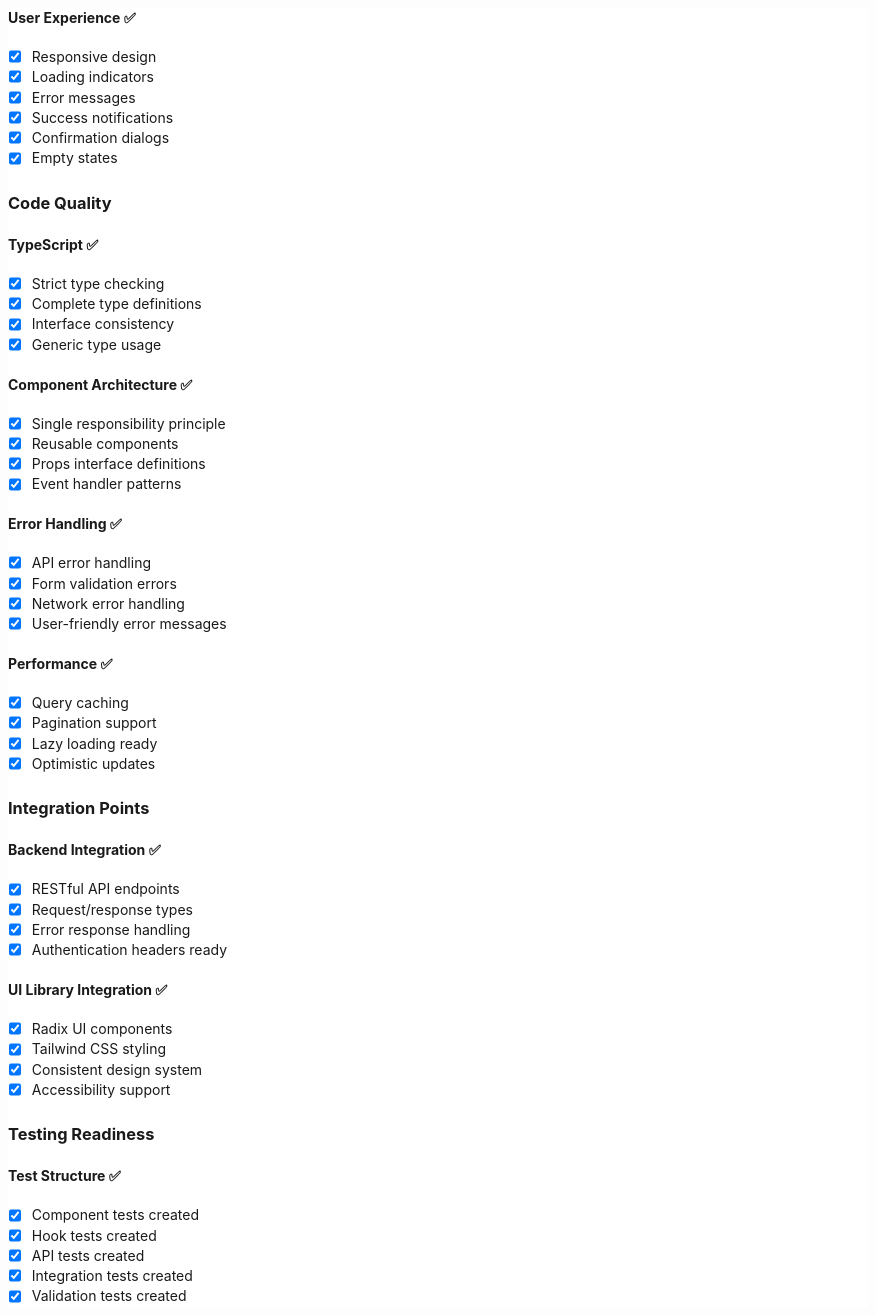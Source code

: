 #### **User Experience** ✅
- [x] Responsive design
- [x] Loading indicators
- [x] Error messages
- [x] Success notifications
- [x] Confirmation dialogs
- [x] Empty states

### **Code Quality**

#### **TypeScript** ✅
- [x] Strict type checking
- [x] Complete type definitions
- [x] Interface consistency
- [x] Generic type usage

#### **Component Architecture** ✅
- [x] Single responsibility principle
- [x] Reusable components
- [x] Props interface definitions
- [x] Event handler patterns

#### **Error Handling** ✅
- [x] API error handling
- [x] Form validation errors
- [x] Network error handling
- [x] User-friendly error messages

#### **Performance** ✅
- [x] Query caching
- [x] Pagination support
- [x] Lazy loading ready
- [x] Optimistic updates

### **Integration Points**

#### **Backend Integration** ✅
- [x] RESTful API endpoints
- [x] Request/response types
- [x] Error response handling
- [x] Authentication headers ready

#### **UI Library Integration** ✅
- [x] Radix UI components
- [x] Tailwind CSS styling
- [x] Consistent design system
- [x] Accessibility support

### **Testing Readiness**

#### **Test Structure** ✅
- [x] Component tests created
- [x] Hook tests created
- [x] API tests created
- [x] Integration tests created
- [x] Validation tests created
